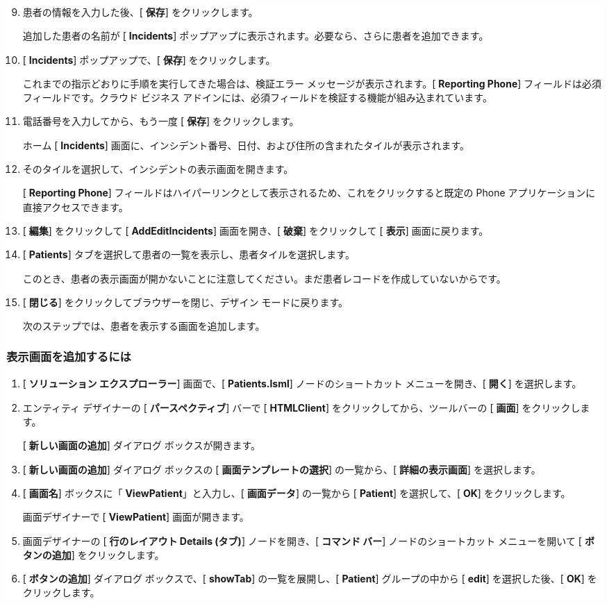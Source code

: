 
  

  
9. 患者の情報を入力した後、[ **保存**] をクリックします。
    
    追加した患者の名前が [ **Incidents**] ポップアップに表示されます。必要なら、さらに患者を追加できます。
    
  
10. [ **Incidents**] ポップアップで、[ **保存**] をクリックします。
    
    これまでの指示どおりに手順を実行してきた場合は、検証エラー メッセージが表示されます。[ **Reporting Phone**] フィールドは必須フィールドです。クラウド ビジネス アドインには、必須フィールドを検証する機能が組み込まれています。
    
  
11. 電話番号を入力してから、もう一度 [ **保存**] をクリックします。
    
    ホーム [ **Incidents**] 画面に、インシデント番号、日付、および住所の含まれたタイルが表示されます。
    
  
12. そのタイルを選択して、インシデントの表示画面を開きます。
    
    [ **Reporting Phone**] フィールドはハイパーリンクとして表示されるため、これをクリックすると既定の Phone アプリケーションに直接アクセスできます。
    
  
13. [ **編集**] をクリックして [ **AddEditIncidents**] 画面を開き、[ **破棄**] をクリックして [ **表示**] 画面に戻ります。
    
  
14. [ **Patients**] タブを選択して患者の一覧を表示し、患者タイルを選択します。
    
    このとき、患者の表示画面が開かないことに注意してください。まだ患者レコードを作成していないからです。
    
  
15. [ **閉じる**] をクリックしてブラウザーを閉じ、デザイン モードに戻ります。
    
    
  
    
    

    
    次のステップでは、患者を表示する画面を追加します。
    
  

### 表示画面を追加するには


1. [ **ソリューション エクスプローラー**] 画面で、[ **Patients.lsml**] ノードのショートカット メニューを開き、[ **開く**] を選択します。
    
  
2. エンティティ デザイナーの [ **パースペクティブ**] バーで [ **HTMLClient**] をクリックしてから、ツールバーの [ **画面**] をクリックします。 
    
    [ **新しい画面の追加**] ダイアログ ボックスが開きます。
    
  
3. [ **新しい画面の追加**] ダイアログ ボックスの [ **画面テンプレートの選択**] の一覧から、[ **詳細の表示画面**] を選択します。
    
  
4. [ **画面名**] ボックスに「 **ViewPatient**」と入力し、[ **画面データ**] の一覧から [ **Patient**] を選択して、[ **OK**] をクリックします。
    
    画面デザイナーで [ **ViewPatient**] 画面が開きます。
    
  
5. 画面デザイナーの [ **行のレイアウト Details (タブ)**] ノードを開き、[ **コマンド バー**] ノードのショートカット メニューを開いて [ **ボタンの追加**] をクリックします。
    
  
6. [ **ボタンの追加**] ダイアログ ボックスで、[ **showTab**] の一覧を展開し、[ **Patient**] グループの中から [ **edit**] を選択した後、[ **OK**] をクリックします。
    